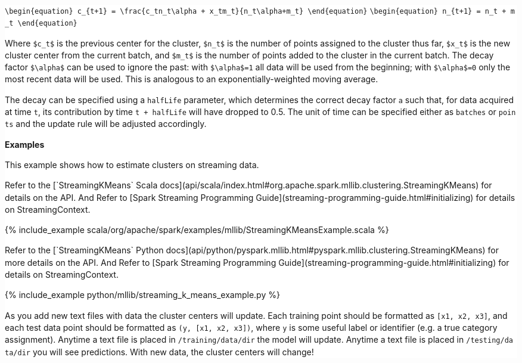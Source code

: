 `\begin{equation}
    c_{t+1} = \frac{c_tn_t\alpha + x_tm_t}{n_t\alpha+m_t}
\end{equation}`
`\begin{equation}
    n_{t+1} = n_t + m_t
\end{equation}`

Where `$c_t$` is the previous center for the cluster, `$n_t$` is the number of points assigned
to the cluster thus far, `$x_t$` is the new cluster center from the current batch, and `$m_t$`
is the number of points added to the cluster in the current batch. The decay factor `$\alpha$`
can be used to ignore the past: with `$\alpha$=1` all data will be used from the beginning;
with `$\alpha$=0` only the most recent data will be used. This is analogous to an
exponentially-weighted moving average.

The decay can be specified using a `halfLife` parameter, which determines the
correct decay factor `a` such that, for data acquired
at time `t`, its contribution by time `t + halfLife` will have dropped to 0.5.
The unit of time can be specified either as `batches` or `points` and the update rule
will be adjusted accordingly.

**Examples**

This example shows how to estimate clusters on streaming data.

<div class="codetabs">

<div data-lang="scala" markdown="1">
Refer to the [`StreamingKMeans` Scala docs](api/scala/index.html#org.apache.spark.mllib.clustering.StreamingKMeans) for details on the API.
And Refer to [Spark Streaming Programming Guide](streaming-programming-guide.html#initializing) for details on StreamingContext.

{% include_example scala/org/apache/spark/examples/mllib/StreamingKMeansExample.scala %}
</div>

<div data-lang="python" markdown="1">
Refer to the [`StreamingKMeans` Python docs](api/python/pyspark.mllib.html#pyspark.mllib.clustering.StreamingKMeans) for more details on the API.
And Refer to [Spark Streaming Programming Guide](streaming-programming-guide.html#initializing) for details on StreamingContext.

{% include_example python/mllib/streaming_k_means_example.py %}
</div>

</div>

As you add new text files with data the cluster centers will update. Each training
point should be formatted as `[x1, x2, x3]`, and each test data point
should be formatted as `(y, [x1, x2, x3])`, where `y` is some useful label or identifier
(e.g. a true category assignment). Anytime a text file is placed in `/training/data/dir`
the model will update. Anytime a text file is placed in `/testing/data/dir`
you will see predictions. With new data, the cluster centers will change!
